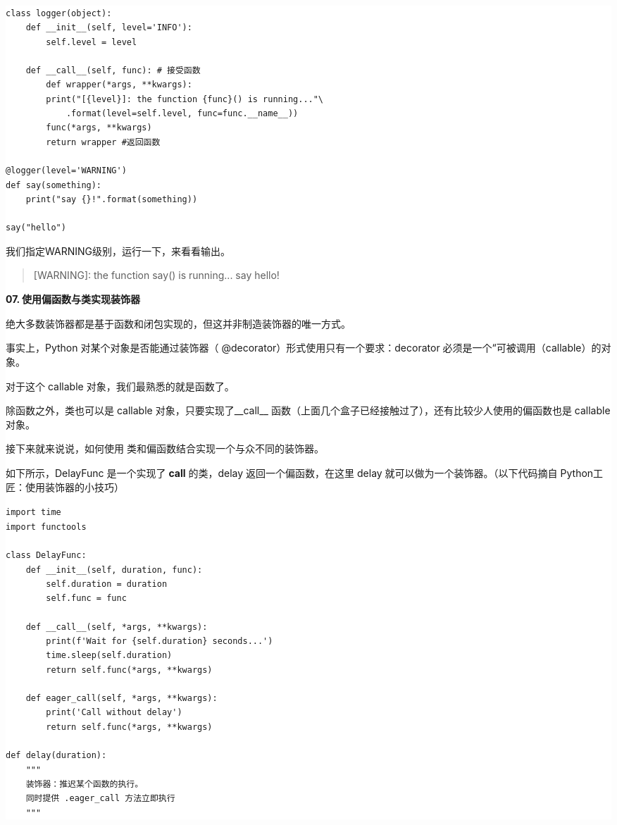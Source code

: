 ```
class logger(object):
    def __init__(self, level='INFO'):
        self.level = level
    
    def __call__(self, func): # 接受函数
        def wrapper(*args, **kwargs):
        print("[{level}]: the function {func}() is running..."\
            .format(level=self.level, func=func.__name__))
        func(*args, **kwargs)
        return wrapper #返回函数
    
@logger(level='WARNING')
def say(something):
    print("say {}!".format(something))
    
say("hello")
```


我们指定WARNING级别，运行一下，来看看输出。

> [WARNING]: the function say() is running...
> say hello!


**07. 使用偏函数与类实现装饰器**



绝大多数装饰器都是基于函数和闭包实现的，但这并非制造装饰器的唯一方式。



事实上，Python 对某个对象是否能通过装饰器（ @decorator）形式使用只有一个要求：decorator 必须是一个“可被调用（callable）的对象。



对于这个 callable 对象，我们最熟悉的就是函数了。



除函数之外，类也可以是 callable 对象，只要实现了__call__ 函数（上面几个盒子已经接触过了），还有比较少人使用的偏函数也是 callable 对象。



接下来就来说说，如何使用 类和偏函数结合实现一个与众不同的装饰器。



如下所示，DelayFunc 是一个实现了 __call__ 的类，delay 返回一个偏函数，在这里 delay 就可以做为一个装饰器。（以下代码摘自 Python工匠：使用装饰器的小技巧）

```
import time
import functools
 
class DelayFunc:
    def __init__(self, duration, func):
        self.duration = duration
        self.func = func
    
    def __call__(self, *args, **kwargs):
        print(f'Wait for {self.duration} seconds...')
        time.sleep(self.duration)
        return self.func(*args, **kwargs)
    
    def eager_call(self, *args, **kwargs):
        print('Call without delay')
        return self.func(*args, **kwargs)
 
def delay(duration):
    """
    装饰器：推迟某个函数的执行。
    同时提供 .eager_call 方法立即执行
    """
```